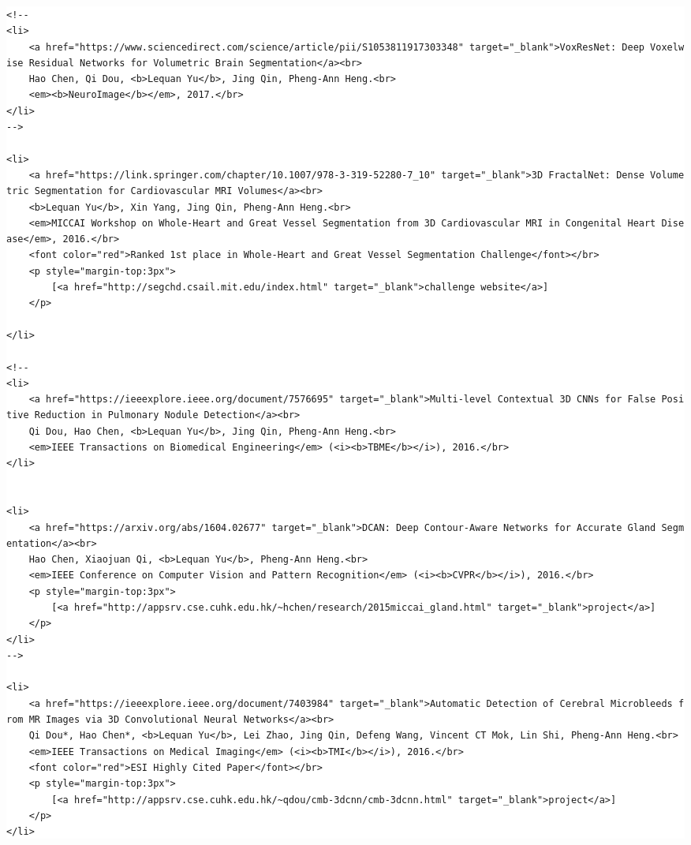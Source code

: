 	<!--
	<li>
		<a href="https://www.sciencedirect.com/science/article/pii/S1053811917303348" target="_blank">VoxResNet: Deep Voxelwise Residual Networks for Volumetric Brain Segmentation</a><br>
		Hao Chen, Qi Dou, <b>Lequan Yu</b>, Jing Qin, Pheng-Ann Heng.<br>
		<em><b>NeuroImage</b></em>, 2017.</br>
	</li>
	--> 

	<li>
		<a href="https://link.springer.com/chapter/10.1007/978-3-319-52280-7_10" target="_blank">3D FractalNet: Dense Volumetric Segmentation for Cardiovascular MRI Volumes</a><br>
		<b>Lequan Yu</b>, Xin Yang, Jing Qin, Pheng-Ann Heng.<br>
		<em>MICCAI Workshop on Whole-Heart and Great Vessel Segmentation from 3D Cardiovascular MRI in Congenital Heart Disease</em>, 2016.</br>
		<font color="red">Ranked 1st place in Whole-Heart and Great Vessel Segmentation Challenge</font></br>
		<p style="margin-top:3px">
			[<a href="http://segchd.csail.mit.edu/index.html" target="_blank">challenge website</a>]
		</p>
		
	</li>

	<!--
	<li>
		<a href="https://ieeexplore.ieee.org/document/7576695" target="_blank">Multi-level Contextual 3D CNNs for False Positive Reduction in Pulmonary Nodule Detection</a><br>
		Qi Dou, Hao Chen, <b>Lequan Yu</b>, Jing Qin, Pheng-Ann Heng.<br>
		<em>IEEE Transactions on Biomedical Engineering</em> (<i><b>TBME</b></i>), 2016.</br>
	</li>
	

	<li>
		<a href="https://arxiv.org/abs/1604.02677" target="_blank">DCAN: Deep Contour-Aware Networks for Accurate Gland Segmentation</a><br>
		Hao Chen, Xiaojuan Qi, <b>Lequan Yu</b>, Pheng-Ann Heng.<br>
		<em>IEEE Conference on Computer Vision and Pattern Recognition</em> (<i><b>CVPR</b></i>), 2016.</br>
		<p style="margin-top:3px">
			[<a href="http://appsrv.cse.cuhk.edu.hk/~hchen/research/2015miccai_gland.html" target="_blank">project</a>]
		</p>
	</li>
    -->
	
	<li>
		<a href="https://ieeexplore.ieee.org/document/7403984" target="_blank">Automatic Detection of Cerebral Microbleeds from MR Images via 3D Convolutional Neural Networks</a><br>
		Qi Dou*, Hao Chen*, <b>Lequan Yu</b>, Lei Zhao, Jing Qin, Defeng Wang, Vincent CT Mok, Lin Shi, Pheng-Ann Heng.<br>
		<em>IEEE Transactions on Medical Imaging</em> (<i><b>TMI</b></i>), 2016.</br>
		<font color="red">ESI Highly Cited Paper</font></br>
		<p style="margin-top:3px">
			[<a href="http://appsrv.cse.cuhk.edu.hk/~qdou/cmb-3dcnn/cmb-3dcnn.html" target="_blank">project</a>]
		</p>
	</li>
